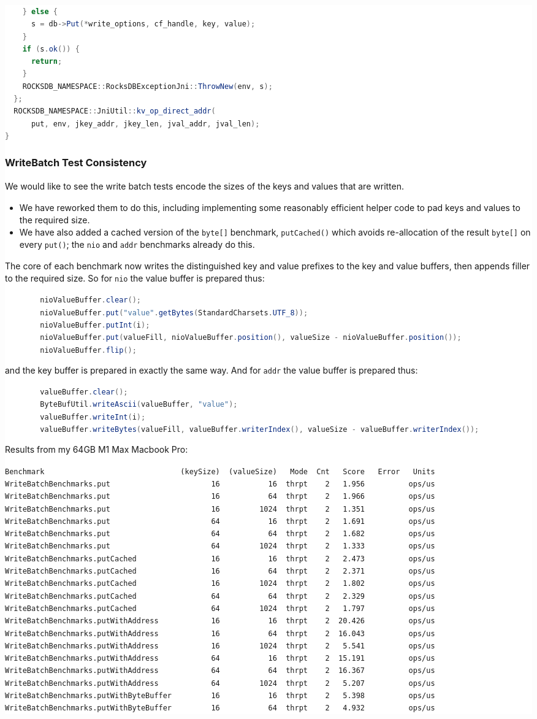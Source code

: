```java
    } else {
      s = db->Put(*write_options, cf_handle, key, value);
    }
    if (s.ok()) {
      return;
    }
    ROCKSDB_NAMESPACE::RocksDBExceptionJni::ThrowNew(env, s);
  };
  ROCKSDB_NAMESPACE::JniUtil::kv_op_direct_addr(
      put, env, jkey_addr, jkey_len, jval_addr, jval_len);
}
```

### WriteBatch Test Consistency

We would like to see the write batch tests encode the sizes of the keys and values that are written.
- We have reworked them to do this, including implementing some reasonably efficient helper code to
pad keys and values to the required size.
- We have also added a cached version of the `byte[]` benchmark, `putCached()` which avoids re-allocation
of the result `byte[]` on every `put()`; the `nio` and `addr` benchmarks already do this.

The core of each benchmark now writes the distinguished key and value prefixes to the key and value buffers,
then appends filler to the required size. So for `nio` the value buffer is prepared thus:
```java
        nioValueBuffer.clear();
        nioValueBuffer.put("value".getBytes(StandardCharsets.UTF_8));
        nioValueBuffer.putInt(i);
        nioValueBuffer.put(valueFill, nioValueBuffer.position(), valueSize - nioValueBuffer.position());
        nioValueBuffer.flip();
```
and the key buffer is prepared in exactly the same way.
And for `addr` the value buffer is prepared thus:
```java
        valueBuffer.clear();
        ByteBufUtil.writeAscii(valueBuffer, "value");
        valueBuffer.writeInt(i);
        valueBuffer.writeBytes(valueFill, valueBuffer.writerIndex(), valueSize - valueBuffer.writerIndex());
```
Results from my 64GB M1 Max Macbook Pro:
```
Benchmark                               (keySize)  (valueSize)   Mode  Cnt   Score   Error   Units
WriteBatchBenchmarks.put                       16           16  thrpt    2   1.956          ops/us
WriteBatchBenchmarks.put                       16           64  thrpt    2   1.966          ops/us
WriteBatchBenchmarks.put                       16         1024  thrpt    2   1.351          ops/us
WriteBatchBenchmarks.put                       64           16  thrpt    2   1.691          ops/us
WriteBatchBenchmarks.put                       64           64  thrpt    2   1.682          ops/us
WriteBatchBenchmarks.put                       64         1024  thrpt    2   1.333          ops/us
WriteBatchBenchmarks.putCached                 16           16  thrpt    2   2.473          ops/us
WriteBatchBenchmarks.putCached                 16           64  thrpt    2   2.371          ops/us
WriteBatchBenchmarks.putCached                 16         1024  thrpt    2   1.802          ops/us
WriteBatchBenchmarks.putCached                 64           64  thrpt    2   2.329          ops/us
WriteBatchBenchmarks.putCached                 64         1024  thrpt    2   1.797          ops/us
WriteBatchBenchmarks.putWithAddress            16           16  thrpt    2  20.426          ops/us
WriteBatchBenchmarks.putWithAddress            16           64  thrpt    2  16.043          ops/us
WriteBatchBenchmarks.putWithAddress            16         1024  thrpt    2   5.541          ops/us
WriteBatchBenchmarks.putWithAddress            64           16  thrpt    2  15.191          ops/us
WriteBatchBenchmarks.putWithAddress            64           64  thrpt    2  16.367          ops/us
WriteBatchBenchmarks.putWithAddress            64         1024  thrpt    2   5.207          ops/us
WriteBatchBenchmarks.putWithByteBuffer         16           16  thrpt    2   5.398          ops/us
WriteBatchBenchmarks.putWithByteBuffer         16           64  thrpt    2   4.932          ops/us
```